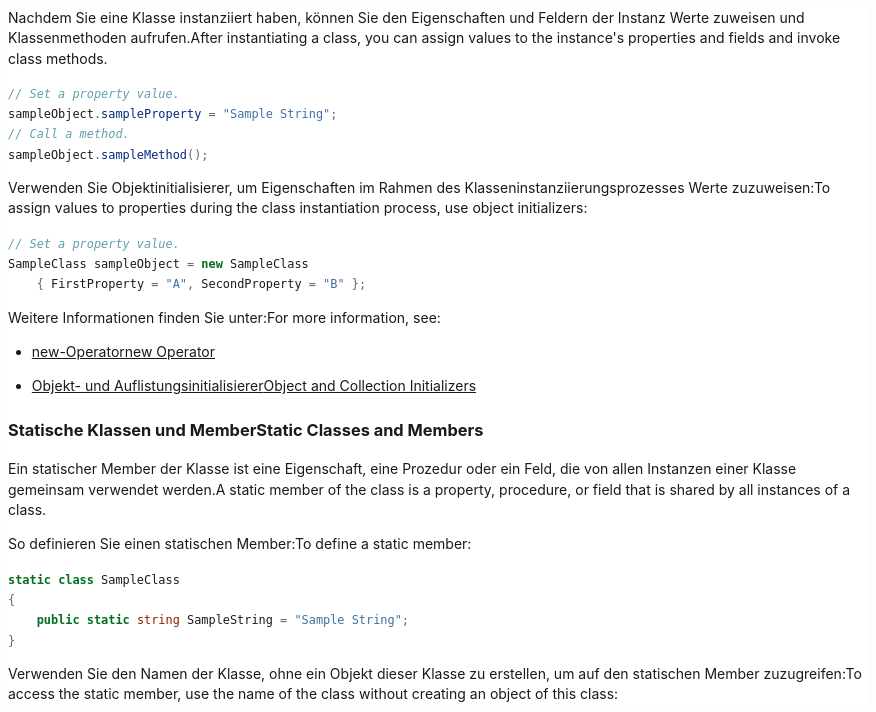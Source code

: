  <span data-ttu-id="4fbf5-208">Nachdem Sie eine Klasse instanziiert haben, können Sie den Eigenschaften und Feldern der Instanz Werte zuweisen und Klassenmethoden aufrufen.</span><span class="sxs-lookup"><span data-stu-id="4fbf5-208">After instantiating a class, you can assign values to the instance's properties and fields and invoke class methods.</span></span>  
  
```csharp  
// Set a property value.  
sampleObject.sampleProperty = "Sample String";  
// Call a method.  
sampleObject.sampleMethod();  
```  
  
 <span data-ttu-id="4fbf5-209">Verwenden Sie Objektinitialisierer, um Eigenschaften im Rahmen des Klasseninstanziierungsprozesses Werte zuzuweisen:</span><span class="sxs-lookup"><span data-stu-id="4fbf5-209">To assign values to properties during the class instantiation process, use object initializers:</span></span>  
  
```csharp  
// Set a property value.  
SampleClass sampleObject = new SampleClass   
    { FirstProperty = "A", SecondProperty = "B" };  
```  
  
 <span data-ttu-id="4fbf5-210">Weitere Informationen finden Sie unter:</span><span class="sxs-lookup"><span data-stu-id="4fbf5-210">For more information, see:</span></span>  
  
-   [<span data-ttu-id="4fbf5-211">new-Operator</span><span class="sxs-lookup"><span data-stu-id="4fbf5-211">new Operator</span></span>](../../../csharp/language-reference/keywords/new-operator.md)  
  
-   [<span data-ttu-id="4fbf5-212">Objekt- und Auflistungsinitialisierer</span><span class="sxs-lookup"><span data-stu-id="4fbf5-212">Object and Collection Initializers</span></span>](../../../csharp/programming-guide/classes-and-structs/object-and-collection-initializers.md)  
  
###  <a name="Static"></a> <span data-ttu-id="4fbf5-213">Statische Klassen und Member</span><span class="sxs-lookup"><span data-stu-id="4fbf5-213">Static Classes and Members</span></span>  
 <span data-ttu-id="4fbf5-214">Ein statischer Member der Klasse ist eine Eigenschaft, eine Prozedur oder ein Feld, die von allen Instanzen einer Klasse gemeinsam verwendet werden.</span><span class="sxs-lookup"><span data-stu-id="4fbf5-214">A static member of the class is a property, procedure, or field that is shared by all instances of a class.</span></span>  
  
 <span data-ttu-id="4fbf5-215">So definieren Sie einen statischen Member:</span><span class="sxs-lookup"><span data-stu-id="4fbf5-215">To define a static member:</span></span>  
  
```csharp  
static class SampleClass  
{  
    public static string SampleString = "Sample String";  
}  
```  
  
 <span data-ttu-id="4fbf5-216">Verwenden Sie den Namen der Klasse, ohne ein Objekt dieser Klasse zu erstellen, um auf den statischen Member zuzugreifen:</span><span class="sxs-lookup"><span data-stu-id="4fbf5-216">To access the static member, use the name of the class without creating an object of this class:</span></span>  
  